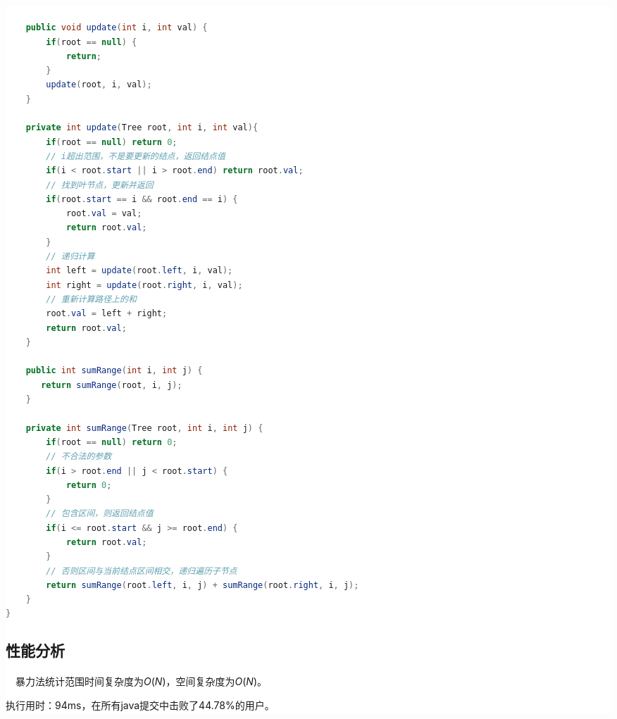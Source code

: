 ```java
    
    public void update(int i, int val) {
        if(root == null) {
            return;
        }
        update(root, i, val);
    }

    private int update(Tree root, int i, int val){
        if(root == null) return 0;
        // i超出范围，不是要更新的结点，返回结点值
        if(i < root.start || i > root.end) return root.val;
        // 找到叶节点，更新并返回
        if(root.start == i && root.end == i) {
            root.val = val;
            return root.val;
        }
        // 递归计算
        int left = update(root.left, i, val);
        int right = update(root.right, i, val);
        // 重新计算路径上的和
        root.val = left + right;
        return root.val;
    }
    
    public int sumRange(int i, int j) {
       return sumRange(root, i, j);
    }

    private int sumRange(Tree root, int i, int j) {
        if(root == null) return 0;
        // 不合法的参数
        if(i > root.end || j < root.start) {
            return 0;
        }
        // 包含区间，则返回结点值
        if(i <= root.start && j >= root.end) {
            return root.val;
        }
        // 否则区间与当前结点区间相交，递归遍历子节点
        return sumRange(root.left, i, j) + sumRange(root.right, i, j);
    }
}
```

## 性能分析

&emsp;暴力法统计范围时间复杂度为$O(N)$，空间复杂度为$O(N)$。

执行用时：94ms，在所有java提交中击败了44.78%的用户。
